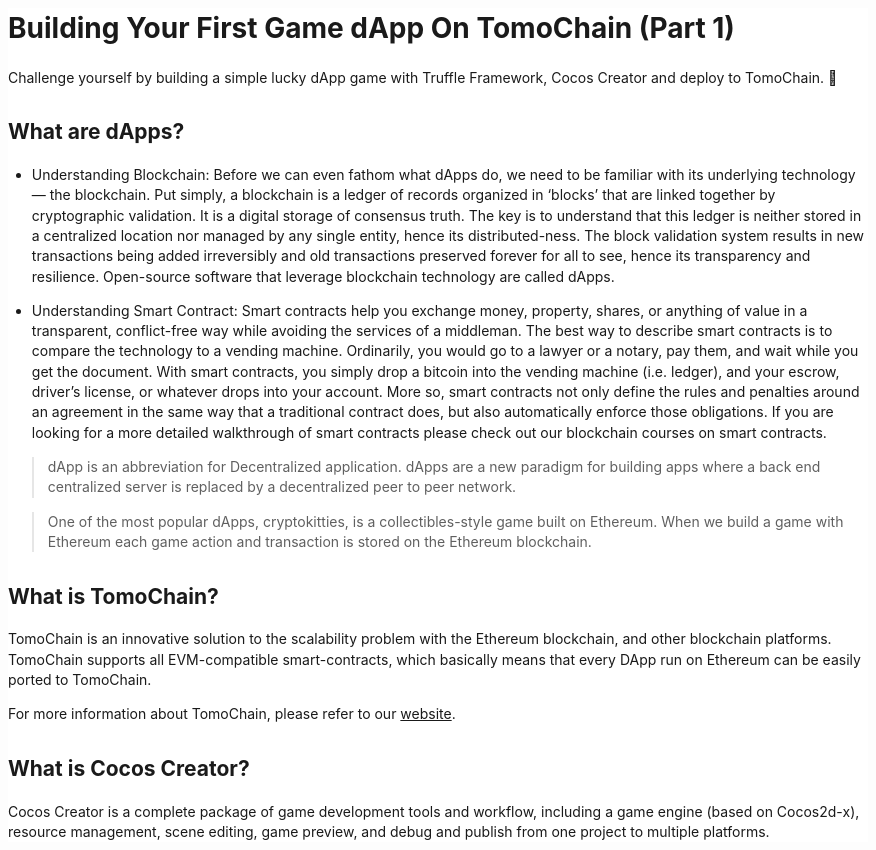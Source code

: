 # Building Your First Game dApp On TomoChain (Part 1)

Challenge yourself  by building a simple lucky dApp game with Truffle Framework, Cocos Creator and deploy to TomoChain. 💪

## What are dApps?

* Understanding Blockchain: Before we can even fathom what dApps do, we need to be familiar with its underlying technology — the blockchain. 
Put simply, a blockchain is a ledger of records organized in ‘blocks’ that are linked together by cryptographic validation. 
It is a digital storage of consensus truth. 
The key is to understand that this ledger is neither stored in a centralized location nor managed by any single entity, hence its distributed-ness. 
The block validation system results in new transactions being added irreversibly and old transactions preserved forever for all to see, hence its transparency and resilience. 
Open-source software that leverage blockchain technology are called dApps.

* Understanding Smart Contract: Smart contracts help you exchange money, property, shares, or anything of value in a transparent, conflict-free way while avoiding the services of a middleman. 
The best way to describe smart contracts is to compare the technology to a vending machine. 
Ordinarily, you would go to a lawyer or a notary, pay them, and wait while you get the document. 
With smart contracts, you simply drop a bitcoin into the vending machine (i.e. ledger), and your escrow, driver’s license, or whatever drops into your account. 
More so, smart contracts not only define the rules and penalties around an agreement in the same way that a traditional contract does, but also automatically enforce those obligations. 
If you are looking for a more detailed walkthrough of smart contracts please check out our blockchain courses on smart contracts.

> dApp is an abbreviation for Decentralized application. dApps are a new paradigm for building apps where a back end centralized server is replaced by a decentralized peer to peer network.

> One of the most popular dApps, cryptokitties, is a collectibles-style game built on Ethereum. When we build a game with Ethereum each game action and transaction is stored on the Ethereum blockchain.


## What is TomoChain?

TomoChain is an innovative solution to the scalability problem with the Ethereum blockchain, and other blockchain platforms. 
TomoChain supports all EVM-compatible smart-contracts, which basically means that every DApp run on Ethereum
can be easily ported to TomoChain. 

For more information about TomoChain, please refer to our [website](tomochain.com).

## What is Cocos Creator?

Cocos Creator is a complete package of game development tools and workflow, including a game engine (based on Cocos2d-x), resource management, scene editing, game preview, and debug and publish from one project to multiple platforms.
